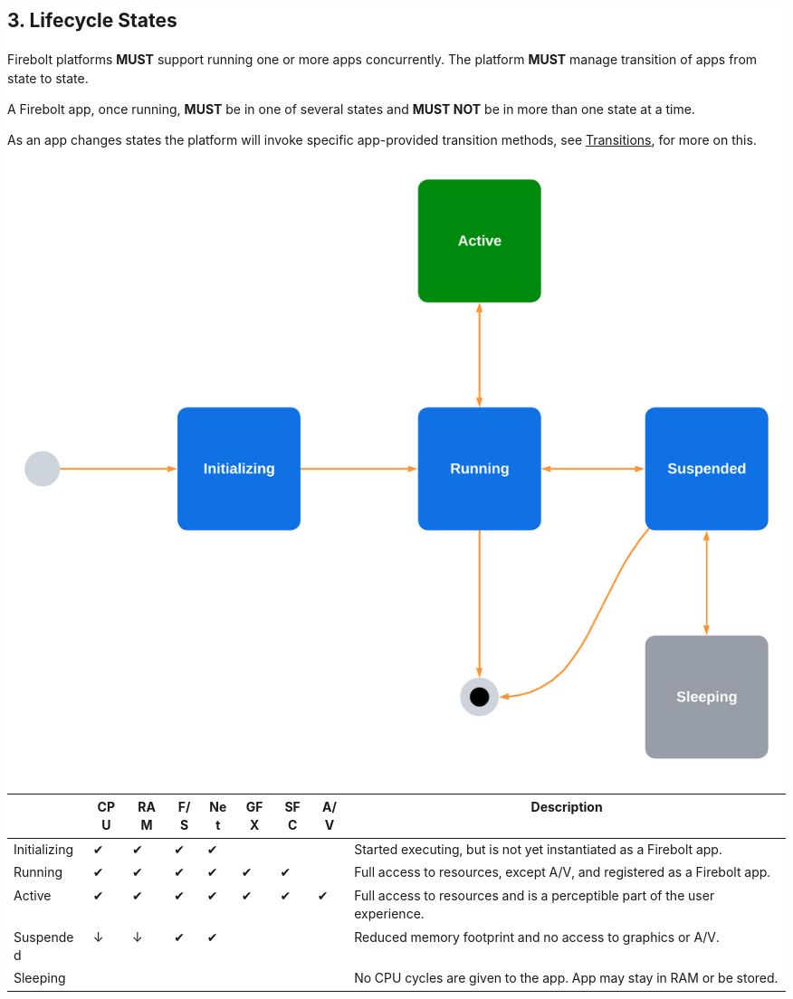 ## 3. Lifecycle States

Firebolt platforms **MUST** support running one or more apps concurrently. The 
platform **MUST** manage transition of apps from state to state. 

A Firebolt app, once running, **MUST** be in one of several states and **MUST 
NOT** be in more than one state at a time. 

As an app changes states the platform will invoke specific app-provided 
transition methods, see [Transitions](#5-lifecycle-state-transitions), for more 
on this. 

![Lifecycle States](../../images/specifications/lifecycle/lifecycle-states.png) 

|              | CPU | RAM | F/S | Net | GFX | SFC | A/V | Description                                                                |
|--------------|-----|-----|-----|-----|-----|-----|-----|----------------------------------------------------------------------------|
| Initializing | ✔   | ✔   | ✔   | ✔   |     |     |     | Started executing, but is not yet instantiated as a Firebolt app.          |
| Running      | ✔   | ✔   | ✔   | ✔   | ✔   | ✔   |     | Full access to resources, except A/V, and registered as a Firebolt app.    |
| Active       | ✔   | ✔   | ✔   | ✔   | ✔   | ✔   | ✔   | Full access to resources and is a perceptible part of the user experience. |
| Suspended    | ↓   | ↓   | ✔   | ✔   |     |     |     | Reduced memory footprint and no access to graphics or A/V.                 |
| Sleeping     |     |     |     |     |     |     |     | No CPU cycles are given to the app. App may stay in RAM or be stored.      |
